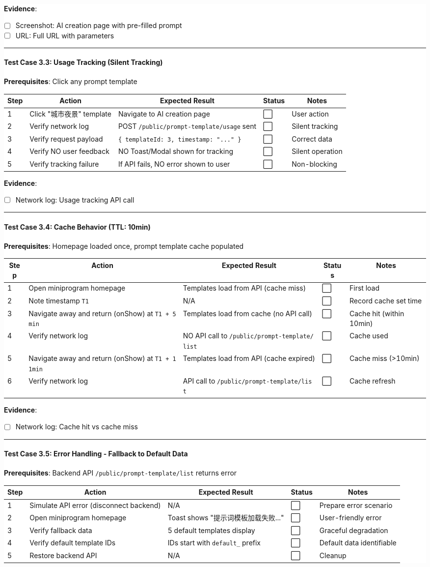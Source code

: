 **Evidence**:
- [ ] Screenshot: AI creation page with pre-filled prompt
- [ ] URL: Full URL with parameters

---

#### Test Case 3.3: Usage Tracking (Silent Tracking)
**Prerequisites**: Click any prompt template

| Step | Action | Expected Result | Status | Notes |
|------|--------|----------------|--------|-------|
| 1 | Click "城市夜景" template | Navigate to AI creation page | ⬜ | User action |
| 2 | Verify network log | POST `/public/prompt-template/usage` sent | ⬜ | Silent tracking |
| 3 | Verify request payload | `{ templateId: 3, timestamp: "..." }` | ⬜ | Correct data |
| 4 | Verify NO user feedback | NO Toast/Modal shown for tracking | ⬜ | Silent operation |
| 5 | Verify tracking failure | If API fails, NO error shown to user | ⬜ | Non-blocking |

**Evidence**:
- [ ] Network log: Usage tracking API call

---

#### Test Case 3.4: Cache Behavior (TTL: 10min)
**Prerequisites**: Homepage loaded once, prompt template cache populated

| Step | Action | Expected Result | Status | Notes |
|------|--------|----------------|--------|-------|
| 1 | Open miniprogram homepage | Templates load from API (cache miss) | ⬜ | First load |
| 2 | Note timestamp `T1` | N/A | ⬜ | Record cache set time |
| 3 | Navigate away and return (onShow) at `T1 + 5min` | Templates load from cache (no API call) | ⬜ | Cache hit (within 10min) |
| 4 | Verify network log | NO API call to `/public/prompt-template/list` | ⬜ | Cache used |
| 5 | Navigate away and return (onShow) at `T1 + 11min` | Templates load from API (cache expired) | ⬜ | Cache miss (>10min) |
| 6 | Verify network log | API call to `/public/prompt-template/list` | ⬜ | Cache refresh |

**Evidence**:
- [ ] Network log: Cache hit vs cache miss

---

#### Test Case 3.5: Error Handling - Fallback to Default Data
**Prerequisites**: Backend API `/public/prompt-template/list` returns error

| Step | Action | Expected Result | Status | Notes |
|------|--------|----------------|--------|-------|
| 1 | Simulate API error (disconnect backend) | N/A | ⬜ | Prepare error scenario |
| 2 | Open miniprogram homepage | Toast shows "提示词模板加载失败..." | ⬜ | User-friendly error |
| 3 | Verify fallback data | 5 default templates display | ⬜ | Graceful degradation |
| 4 | Verify default template IDs | IDs start with `default_` prefix | ⬜ | Default data identifiable |
| 5 | Restore backend API | N/A | ⬜ | Cleanup |

